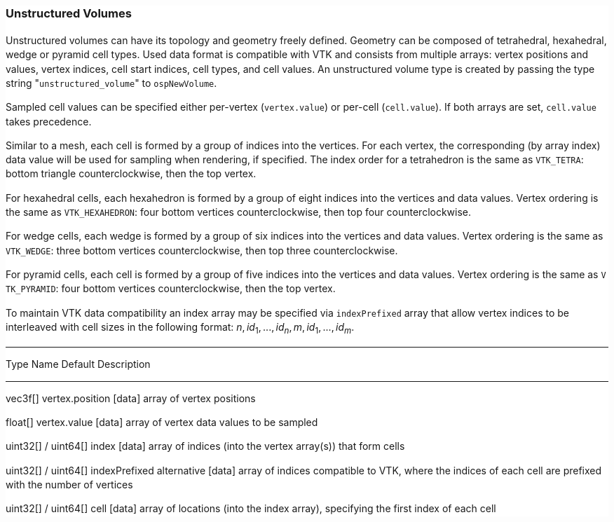 ### Unstructured Volumes

Unstructured volumes can have its topology and geometry freely defined.
Geometry can be composed of tetrahedral, hexahedral, wedge or pyramid cell
types. Used data format is compatible with VTK and consists from multiple
arrays: vertex positions and values, vertex indices, cell start indices,
cell types, and cell values. An unstructured volume type is created by
passing the type string "`unstructured_volume`" to `ospNewVolume`.

Sampled cell values can be specified either per-vertex (`vertex.value`)
or per-cell (`cell.value`). If both arrays are set, `cell.value` takes
precedence.

Similar to a mesh, each cell is formed by a group of indices into the
vertices. For each vertex, the corresponding (by array index) data value
will be used for sampling when rendering, if specified. The index order
for a tetrahedron is the same as `VTK_TETRA`: bottom triangle
counterclockwise, then the top vertex.

For hexahedral cells, each hexahedron is formed by a group of eight
indices into the vertices and data values. Vertex ordering is the same as
`VTK_HEXAHEDRON`: four bottom vertices counterclockwise, then top four
counterclockwise.

For wedge cells, each wedge is formed by a group of six indices into the
vertices and data values. Vertex ordering is the same as `VTK_WEDGE`:
three bottom vertices counterclockwise, then top three counterclockwise.

For pyramid cells, each cell is formed by a group of five indices into the
vertices and data values. Vertex ordering is the same as `VTK_PYRAMID`:
four bottom vertices counterclockwise, then the top vertex.

To maintain VTK data compatibility an index array may be specified via
`indexPrefixed` array that allow vertex indices to be interleaved with
cell sizes in the following format: $n, id_1, ..., id_n, m, id_1, ...,
id_m$.

  -------------------  ------------------  -------  ---------------------------------------
  Type                 Name                Default  Description
  -------------------  ------------------  -------  ---------------------------------------
  vec3f[]              vertex.position              [data] array of vertex positions

  float[]              vertex.value                 [data] array of vertex data values to
                                                    be sampled

  uint32[] / uint64[]  index                        [data] array of indices (into the
                                                    vertex array(s)) that form cells

  uint32[] / uint64[]  indexPrefixed                alternative [data] array of indices
                                                    compatible to VTK, where the indices of
                                                    each cell are prefixed with the number
                                                    of vertices

  uint32[] / uint64[]  cell                         [data] array of locations (into the
                                                    index array), specifying the first index
                                                    of each cell


[^1]: The [HDRI light] is an exception, it knows about `intensity`, but